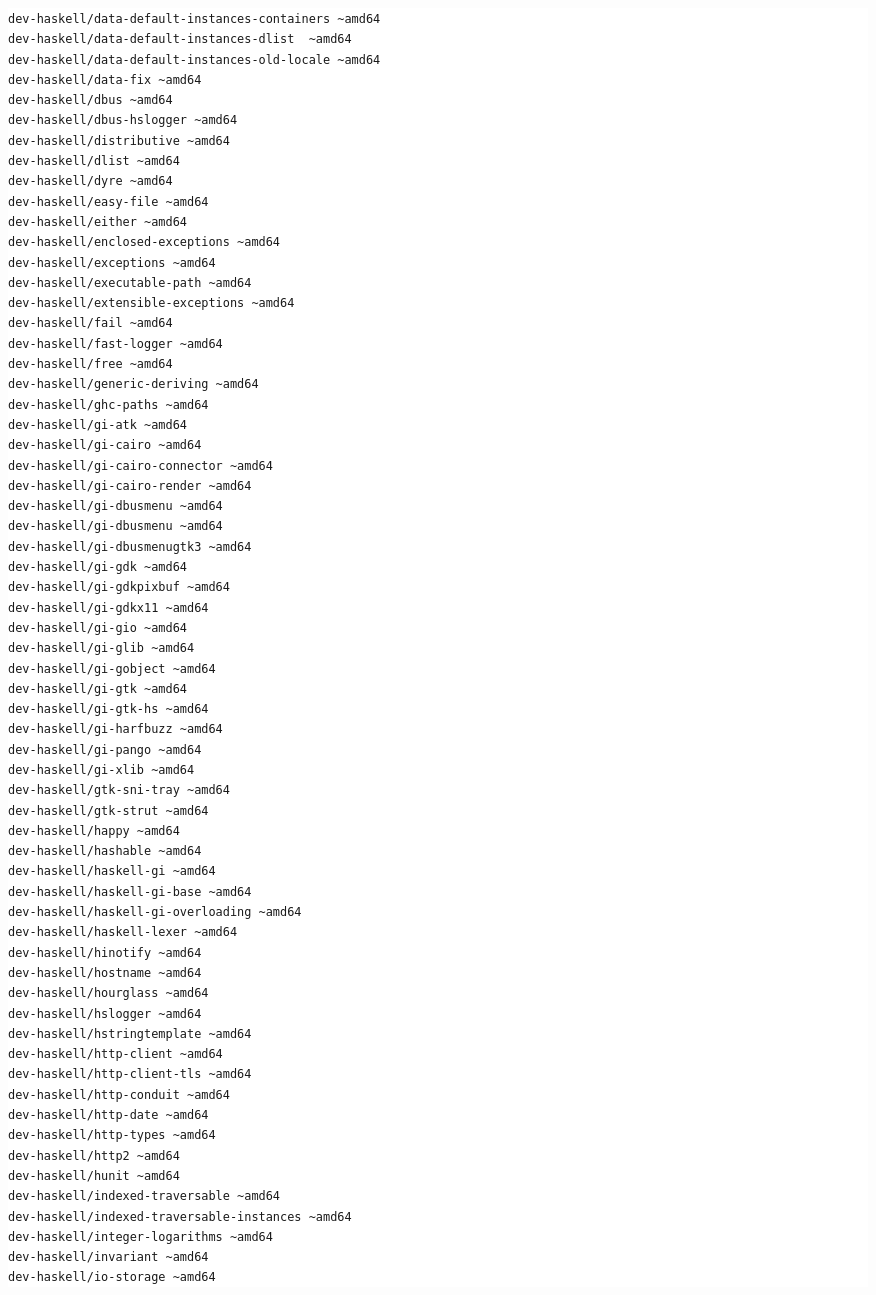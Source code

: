 ```
dev-haskell/data-default-instances-containers ~amd64
dev-haskell/data-default-instances-dlist  ~amd64
dev-haskell/data-default-instances-old-locale ~amd64
dev-haskell/data-fix ~amd64
dev-haskell/dbus ~amd64
dev-haskell/dbus-hslogger ~amd64
dev-haskell/distributive ~amd64
dev-haskell/dlist ~amd64
dev-haskell/dyre ~amd64
dev-haskell/easy-file ~amd64
dev-haskell/either ~amd64
dev-haskell/enclosed-exceptions ~amd64
dev-haskell/exceptions ~amd64
dev-haskell/executable-path ~amd64
dev-haskell/extensible-exceptions ~amd64
dev-haskell/fail ~amd64
dev-haskell/fast-logger ~amd64
dev-haskell/free ~amd64
dev-haskell/generic-deriving ~amd64
dev-haskell/ghc-paths ~amd64
dev-haskell/gi-atk ~amd64
dev-haskell/gi-cairo ~amd64
dev-haskell/gi-cairo-connector ~amd64
dev-haskell/gi-cairo-render ~amd64
dev-haskell/gi-dbusmenu ~amd64
dev-haskell/gi-dbusmenu ~amd64
dev-haskell/gi-dbusmenugtk3 ~amd64
dev-haskell/gi-gdk ~amd64
dev-haskell/gi-gdkpixbuf ~amd64
dev-haskell/gi-gdkx11 ~amd64
dev-haskell/gi-gio ~amd64
dev-haskell/gi-glib ~amd64
dev-haskell/gi-gobject ~amd64
dev-haskell/gi-gtk ~amd64
dev-haskell/gi-gtk-hs ~amd64
dev-haskell/gi-harfbuzz ~amd64
dev-haskell/gi-pango ~amd64
dev-haskell/gi-xlib ~amd64
dev-haskell/gtk-sni-tray ~amd64
dev-haskell/gtk-strut ~amd64
dev-haskell/happy ~amd64
dev-haskell/hashable ~amd64
dev-haskell/haskell-gi ~amd64
dev-haskell/haskell-gi-base ~amd64
dev-haskell/haskell-gi-overloading ~amd64
dev-haskell/haskell-lexer ~amd64
dev-haskell/hinotify ~amd64
dev-haskell/hostname ~amd64
dev-haskell/hourglass ~amd64
dev-haskell/hslogger ~amd64
dev-haskell/hstringtemplate ~amd64
dev-haskell/http-client ~amd64
dev-haskell/http-client-tls ~amd64
dev-haskell/http-conduit ~amd64
dev-haskell/http-date ~amd64
dev-haskell/http-types ~amd64
dev-haskell/http2 ~amd64
dev-haskell/hunit ~amd64
dev-haskell/indexed-traversable ~amd64
dev-haskell/indexed-traversable-instances ~amd64
dev-haskell/integer-logarithms ~amd64
dev-haskell/invariant ~amd64
dev-haskell/io-storage ~amd64
```